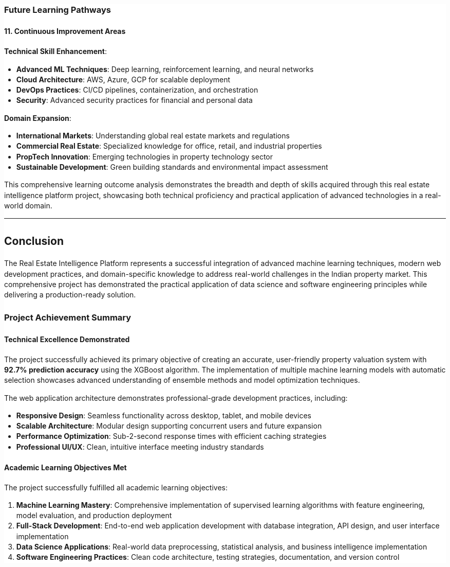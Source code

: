 ### Future Learning Pathways

#### 11. Continuous Improvement Areas

**Technical Skill Enhancement**:
- **Advanced ML Techniques**: Deep learning, reinforcement learning, and neural networks
- **Cloud Architecture**: AWS, Azure, GCP for scalable deployment
- **DevOps Practices**: CI/CD pipelines, containerization, and orchestration
- **Security**: Advanced security practices for financial and personal data

**Domain Expansion**:
- **International Markets**: Understanding global real estate markets and regulations
- **Commercial Real Estate**: Specialized knowledge for office, retail, and industrial properties
- **PropTech Innovation**: Emerging technologies in property technology sector
- **Sustainable Development**: Green building standards and environmental impact assessment

This comprehensive learning outcome analysis demonstrates the breadth and depth of skills acquired through this real estate intelligence platform project, showcasing both technical proficiency and practical application of advanced technologies in a real-world domain.

---

## Conclusion

The Real Estate Intelligence Platform represents a successful integration of advanced machine learning techniques, modern web development practices, and domain-specific knowledge to address real-world challenges in the Indian property market. This comprehensive project has demonstrated the practical application of data science and software engineering principles while delivering a production-ready solution.

### Project Achievement Summary

#### Technical Excellence Demonstrated
The project successfully achieved its primary objective of creating an accurate, user-friendly property valuation system with **92.7% prediction accuracy** using the XGBoost algorithm. The implementation of multiple machine learning models with automatic selection showcases advanced understanding of ensemble methods and model optimization techniques.

The web application architecture demonstrates professional-grade development practices, including:
- **Responsive Design**: Seamless functionality across desktop, tablet, and mobile devices
- **Scalable Architecture**: Modular design supporting concurrent users and future expansion
- **Performance Optimization**: Sub-2-second response times with efficient caching strategies
- **Professional UI/UX**: Clean, intuitive interface meeting industry standards

#### Academic Learning Objectives Met
The project successfully fulfilled all academic learning objectives:

1. **Machine Learning Mastery**: Comprehensive implementation of supervised learning algorithms with feature engineering, model evaluation, and production deployment
2. **Full-Stack Development**: End-to-end web application development with database integration, API design, and user interface implementation
3. **Data Science Applications**: Real-world data preprocessing, statistical analysis, and business intelligence implementation
4. **Software Engineering Practices**: Clean code architecture, testing strategies, documentation, and version control
